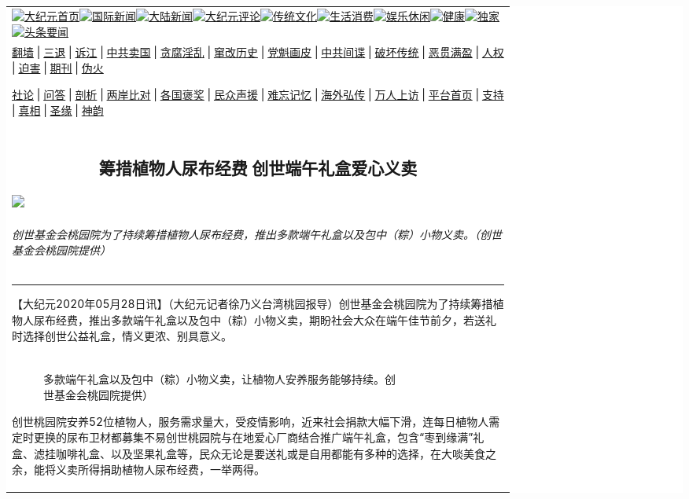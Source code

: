 <a name="1" id="1" target="_blank"></a><span id="1"></span>
<table align=center border="0"><tr><td colspan="2" VALIGN=TOP><a href="https://github.com/piedfj363/djy/blob/master/gb/nf1351518.md#1"><img src="https://raw.githubusercontent.com/piedfj363/www/master/t/djy/1.jpg" title="大纪元首页" alt="大纪元首页"></a><a href="https://github.com/piedfj363/djy/blob/master/gb/n24hr.md#1"><img src="https://raw.githubusercontent.com/piedfj363/www/master/t/djy/3.jpg" title="国际新闻" alt="国际新闻"></a><a href="https://github.com/piedfj363/djy/blob/master/gb/nsc413.md#1"><img src="https://raw.githubusercontent.com/piedfj363/www/master/t/djy/4.jpg" title="大陆新闻" alt="大陆新闻"></a><a href="https://github.com/piedfj363/djy/blob/master/gb/news392.md#1"><img src="https://raw.githubusercontent.com/piedfj363/www/master/t/djy/5.jpg" title="大纪元评论" alt="大纪元评论"></a><a href="https://github.com/piedfj363/djy/blob/master/gb/news2007.md#1"><img src="https://raw.githubusercontent.com/piedfj363/www/master/t/djy/6.jpg" title="传统文化" alt="传统文化"></a><a href="https://github.com/piedfj363/djy/blob/master/gb/news2008.md#1"><img src="https://raw.githubusercontent.com/piedfj363/www/master/t/djy/7.jpg" title="生活消费" alt="生活消费"></a><a href="https://github.com/piedfj363/djy/blob/master/gb/ncyule.md#1"><img src="https://raw.githubusercontent.com/piedfj363/www/master/t/djy/8.jpg" title="娱乐休闲" alt="娱乐休闲"></a><a href="https://github.com/piedfj363/djy/blob/master/gb/nsc1002.md#1"><img src="https://raw.githubusercontent.com/piedfj363/www/master/t/djy/9.jpg" title="健康" alt="健康"></a><a href="https://github.com/piedfj363/djy/blob/master/gb/nf6092.md#1"><img src="https://raw.githubusercontent.com/piedfj363/www/master/t/djy/10a.jpg" title="独家" alt="独家"></a><a href="https://github.com/piedfj363/djy/blob/master/gb/nf4514.md#1"><img src="https://raw.githubusercontent.com/piedfj363/www/master/t/djy/12a.jpg" title="头条要闻" alt="头条要闻"></a></td></tr>
<tr><td colspan="2" VALIGN=TOP><a target="_blank" href="https://github.com/piedfj363/www/blob/master/README.md?zsrh#1">翻墙</a> | <a target="_blank" href="https://github.com/piedfj363/djy/blob/master/gb/nf5657.md#1">三退</a> | <a target="_blank" href="https://github.com/piedfj363/djy/blob/master/gb/nf6124.md#1">诉江</a> | <a target="_blank" href="https://github.com/piedfj363/djy/blob/master/gb/nf1176117.md#1">中共卖国</a> | <a target="_blank" href="https://github.com/piedfj363/djy/blob/master/gb/nf5773.md#1">贪腐淫乱</a> | <a target="_blank" href="https://github.com/piedfj363/djy/blob/master/gb/nf1176115.md#1">窜改历史</a> | <a target="_blank" href="https://github.com/piedfj363/djy/blob/master/gb/nf1176107.md#1">党魁画皮</a> | <a target="_blank" href="https://github.com/piedfj363/djy/blob/master/gb/nf1320400.md#1">中共间谍</a> | <a target="_blank" href="https://github.com/piedfj363/djy/blob/master/gb/nf1176114.md#1">破坏传统</a> | <a target="_blank" href="https://github.com/piedfj363/ntdtv/blob/master/gb/prog447_1.md#1">恶贯满盈</a> | <a target="_blank" href="https://github.com/piedfj363/djy/blob/master/gb/ncid278.md#1">人权</a> | <a target="_blank" href="https://github.com/piedfj363/djy/blob/master/gb/nf1176111.md#1">迫害</a> | <a target="_blank" href="https://gitlab.com/szzdlab/mh-qikan/blob/master/README.md#1">期刊</a> | <a target="_blank" href="https://github.com/piedfj363/djy/blob/master/gb/nf5562.md#1">伪火</a></p><p><a target="_blank" href="https://github.com/piedfj363/djy/blob/master/gb/9p.md#1">社论</a> | <a target="_blank" href="https://github.com/piedfj363/djy/blob/master/gb/nf4378.md#1">问答</a> | <a target="_blank" href="https://github.com/piedfj363/djy/blob/master/gb/nf5792.md#1">剖析</a> | <a target="_blank" href="https://github.com/piedfj363/djy/blob/master/gb/nf5735.md#1">两岸比对</a> | <a target="_blank" href="https://github.com/piedfj363/djy/blob/master/gb/nf6119.md#1">各国褒奖</a> | <a target="_blank" href="https://github.com/piedfj363/djy/blob/master/gb/nf6120.md#1">民众声援</a> | <a target="_blank" href="https://github.com/piedfj363/djy/blob/master/gb/nf1188594.md#1">难忘记忆</a> | <a target="_blank" href="https://github.com/piedfj363/djy/blob/master/gb/nf3180.md#1">海外弘传</a> | <a target="_blank" href="https://github.com/piedfj363/djy/blob/master/gb/nf5410.md#1">万人上访</a> | <a target="_blank" href="https://github.com/piedfj363/www/blob/master/README.md?zsrh#1">平台首页</a> | <a target="_blank" href="https://github.com/piedfj363/djy/blob/master/gb/nf4386.md#1">支持</a> | <a target="_blank" href="https://github.com/piedfj363/djy/blob/master/gb/nf4389.md#1">真相</a> | <a target="_blank" href="https://github.com/piedfj363/djy/blob/master/gb/nf5790.md#1">圣缘</a> | <a target="_blank" href="https://github.com/piedfj363/djy/blob/master/gb/nf4786.md#1">神韵</a></td></tr>
<tr><td VALIGN=TOP width="626"><h2 align=center>筹措植物人尿布经费  创世端午礼盒爱心义卖</h2>
<img width="600" src="https://i.epochtimes.com/assets/uploads/2020/05/7d0c8133a5b5f284b020e792f83fd325-600x400.jpg" />
<h6>创世基金会桃园院为了持续筹措植物人尿布经费，推出多款端午礼盒以及包中（粽）小物义卖。（创世基金会桃园院提供）
</h6>
<hr>
<p>【大纪元2020年05月28日讯】（大纪元记者徐乃义台湾桃园报导）<ahref="https://github.com/piedfj363/djy/blob/master/gb/tag/%E5%88%9B%E4%B8%96.md#1">创世</a>基金会桃园院为了持续筹措植物人尿布经费，推出多款端午礼盒以及包中（粽）小物义卖，期盼社会大众在端午佳节前夕，若送礼时选择创世公益礼盒，情义更浓、别具意义。</p>
<figure id="attachment_12142633" aria-describedby="caption-attachment-12142633" style="width: 450px" class="wp-caption aligncenter"><a target="_blank" href="https://i.epochtimes.com/assets/uploads/2020/05/51be17cde5bb2ec2cb1cf4b9649f59cf.jpg"><img class="size-medium wp-image-12142633" src="https://i.epochtimes.com/assets/uploads/2020/05/51be17cde5bb2ec2cb1cf4b9649f59cf-450x409.jpg" alt="" width="450" b="409" /></a><figcaption id="caption-attachment-12142633" class="wp-caption-text">多款端午礼盒以及包中（粽）小物义卖，让植物人安养服务能够持续。<ahref="https://github.com/piedfj363/djy/blob/master/gb/tag/%E5%88%9B%E4%B8%96.md#1">创世</a>基金会桃园院提供）</figcaption></figure>
<p>创世桃园院安养52位植物人，服务需求量大，受疫情影响，近来社会捐款大幅下滑，连每日植物人需定时更换的尿布卫材都募集不易创世桃园院与在地爱心厂商结合推广端午礼盒，包含“枣到缘满”礼盒、滤挂咖啡礼盒、以及坚果礼盒等，民众无论是要送礼或是自用都能有多种的选择，在大啖美食之余，能将义卖所得捐助植物人尿布经费，一举两得。</p>